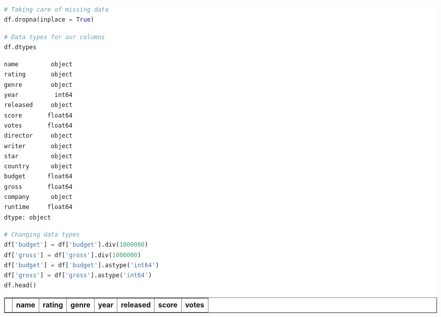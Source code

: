 

```python
# Taking care of missing data
df.dropna(inplace = True)
```


```python
# Data types for our columns
df.dtypes
```




    name         object
    rating       object
    genre        object
    year          int64
    released     object
    score       float64
    votes       float64
    director     object
    writer       object
    star         object
    country      object
    budget      float64
    gross       float64
    company      object
    runtime     float64
    dtype: object




```python
# Changing data types
df['budget'] = df['budget'].div(1000000)
df['gross'] = df['gross'].div(1000000)
df['budget'] = df['budget'].astype('int64')
df['gross'] = df['gross'].astype('int64')
df.head()
```




<div>
<style scoped>
    .dataframe tbody tr th:only-of-type {
        vertical-align: middle;
    }

    .dataframe tbody tr th {
        vertical-align: top;
    }

    .dataframe thead th {
        text-align: right;
    }
</style>
<table border="1" class="dataframe">
  <thead>
    <tr style="text-align: right;">
      <th></th>
      <th>name</th>
      <th>rating</th>
      <th>genre</th>
      <th>year</th>
      <th>released</th>
      <th>score</th>
      <th>votes</th>
